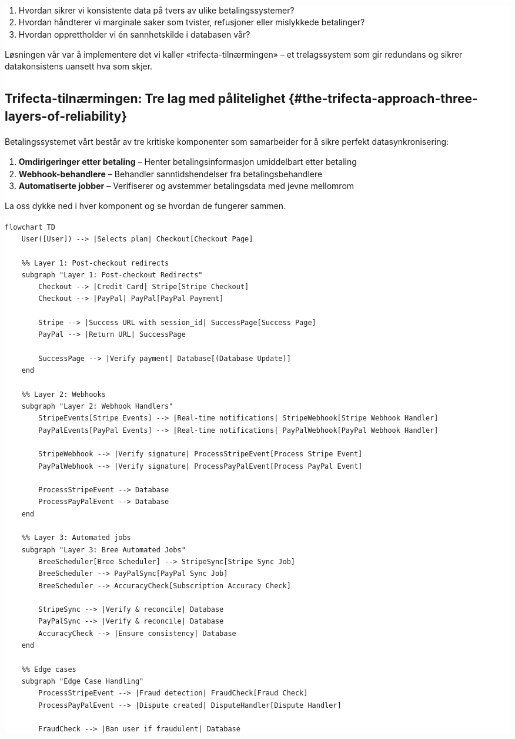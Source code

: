 1. Hvordan sikrer vi konsistente data på tvers av ulike betalingssystemer?
2. Hvordan håndterer vi marginale saker som tvister, refusjoner eller mislykkede betalinger?
3. Hvordan opprettholder vi én sannhetskilde i databasen vår?

Løsningen vår var å implementere det vi kaller «trifecta-tilnærmingen» – et trelagssystem som gir redundans og sikrer datakonsistens uansett hva som skjer.

## Trifecta-tilnærmingen: Tre lag med pålitelighet {#the-trifecta-approach-three-layers-of-reliability}

Betalingssystemet vårt består av tre kritiske komponenter som samarbeider for å sikre perfekt datasynkronisering:

1. **Omdirigeringer etter betaling** – Henter betalingsinformasjon umiddelbart etter betaling
2. **Webhook-behandlere** – Behandler sanntidshendelser fra betalingsbehandlere
3. **Automatiserte jobber** – Verifiserer og avstemmer betalingsdata med jevne mellomrom

La oss dykke ned i hver komponent og se hvordan de fungerer sammen.

```mermaid
flowchart TD
    User([User]) --> |Selects plan| Checkout[Checkout Page]

    %% Layer 1: Post-checkout redirects
    subgraph "Layer 1: Post-checkout Redirects"
        Checkout --> |Credit Card| Stripe[Stripe Checkout]
        Checkout --> |PayPal| PayPal[PayPal Payment]

        Stripe --> |Success URL with session_id| SuccessPage[Success Page]
        PayPal --> |Return URL| SuccessPage

        SuccessPage --> |Verify payment| Database[(Database Update)]
    end

    %% Layer 2: Webhooks
    subgraph "Layer 2: Webhook Handlers"
        StripeEvents[Stripe Events] --> |Real-time notifications| StripeWebhook[Stripe Webhook Handler]
        PayPalEvents[PayPal Events] --> |Real-time notifications| PayPalWebhook[PayPal Webhook Handler]

        StripeWebhook --> |Verify signature| ProcessStripeEvent[Process Stripe Event]
        PayPalWebhook --> |Verify signature| ProcessPayPalEvent[Process PayPal Event]

        ProcessStripeEvent --> Database
        ProcessPayPalEvent --> Database
    end

    %% Layer 3: Automated jobs
    subgraph "Layer 3: Bree Automated Jobs"
        BreeScheduler[Bree Scheduler] --> StripeSync[Stripe Sync Job]
        BreeScheduler --> PayPalSync[PayPal Sync Job]
        BreeScheduler --> AccuracyCheck[Subscription Accuracy Check]

        StripeSync --> |Verify & reconcile| Database
        PayPalSync --> |Verify & reconcile| Database
        AccuracyCheck --> |Ensure consistency| Database
    end

    %% Edge cases
    subgraph "Edge Case Handling"
        ProcessStripeEvent --> |Fraud detection| FraudCheck[Fraud Check]
        ProcessPayPalEvent --> |Dispute created| DisputeHandler[Dispute Handler]

        FraudCheck --> |Ban user if fraudulent| Database
```